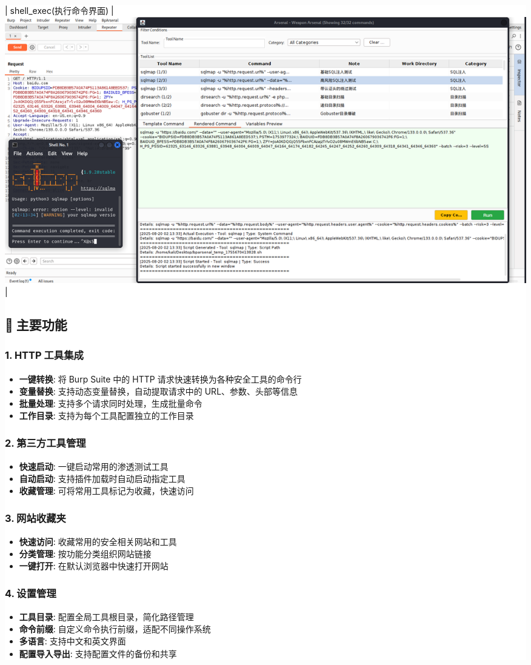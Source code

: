 | shell_exec(执行命令界面)           |![shell_exec](img/shell_exec_img.png)|


## 🚀 主要功能

### 1. HTTP 工具集成

- **一键转换**: 将 Burp Suite 中的 HTTP 请求快速转换为各种安全工具的命令行
- **变量替换**: 支持动态变量替换，自动提取请求中的 URL、参数、头部等信息
- **批量处理**: 支持多个请求同时处理，生成批量命令
- **工作目录**: 支持为每个工具配置独立的工作目录

### 2. 第三方工具管理

- **快速启动**: 一键启动常用的渗透测试工具
- **自动启动**: 支持插件加载时自动启动指定工具
- **收藏管理**: 可将常用工具标记为收藏，快速访问

### 3. 网站收藏夹

- **快速访问**: 收藏常用的安全相关网站和工具
- **分类管理**: 按功能分类组织网站链接
- **一键打开**: 在默认浏览器中快速打开网站

### 4. 设置管理

- **工具目录**: 配置全局工具根目录，简化路径管理
- **命令前缀**: 自定义命令执行前缀，适配不同操作系统
- **多语言**: 支持中文和英文界面
- **配置导入导出**: 支持配置文件的备份和共享
